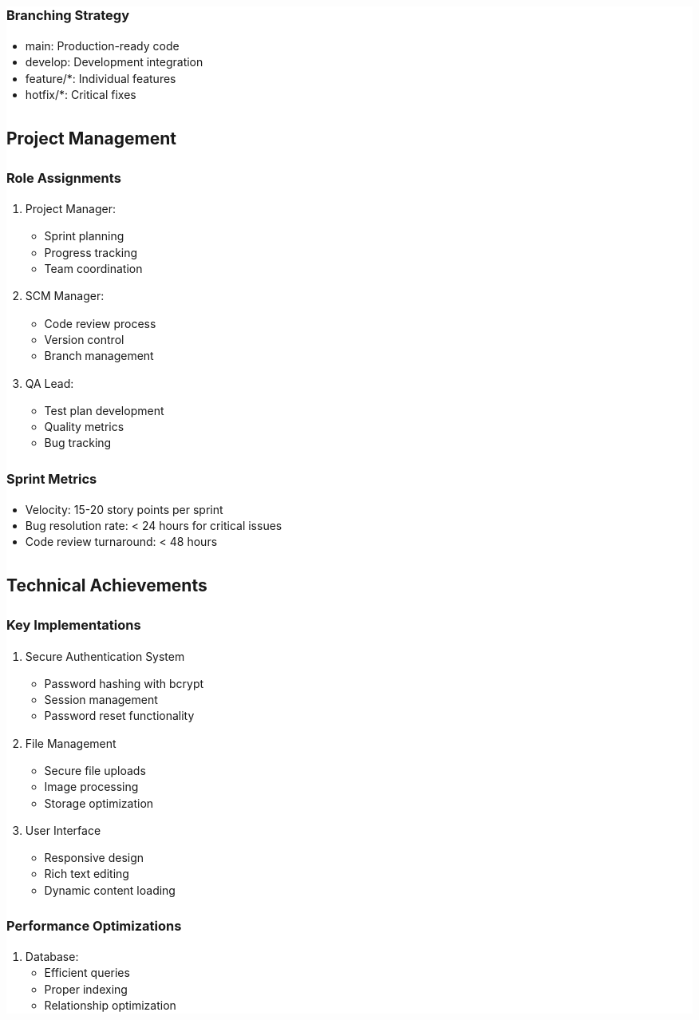 ### Branching Strategy
- main: Production-ready code
- develop: Development integration
- feature/*: Individual features
- hotfix/*: Critical fixes

## Project Management

### Role Assignments
1. Project Manager:
   - Sprint planning
   - Progress tracking
   - Team coordination

2. SCM Manager:
   - Code review process
   - Version control
   - Branch management

3. QA Lead:
   - Test plan development
   - Quality metrics
   - Bug tracking

### Sprint Metrics
- Velocity: 15-20 story points per sprint
- Bug resolution rate: < 24 hours for critical issues
- Code review turnaround: < 48 hours

## Technical Achievements

### Key Implementations
1. Secure Authentication System
   - Password hashing with bcrypt
   - Session management
   - Password reset functionality

2. File Management
   - Secure file uploads
   - Image processing
   - Storage optimization

3. User Interface
   - Responsive design
   - Rich text editing
   - Dynamic content loading

### Performance Optimizations
1. Database:
   - Efficient queries
   - Proper indexing
   - Relationship optimization
